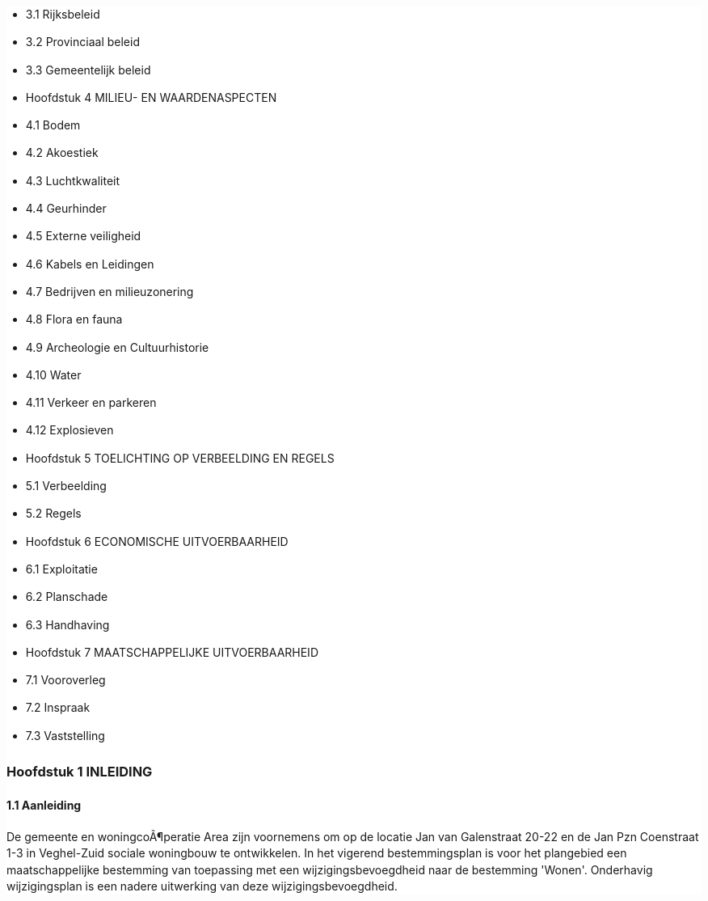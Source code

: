 + 3\.1 Rijksbeleid

+ 3\.2 Provinciaal beleid

+ 3\.3 Gemeentelijk beleid

* Hoofdstuk 4 MILIEU\- EN WAARDENASPECTEN

+ 4\.1 Bodem

+ 4\.2 Akoestiek

+ 4\.3 Luchtkwaliteit

+ 4\.4 Geurhinder

+ 4\.5 Externe veiligheid

+ 4\.6 Kabels en Leidingen

+ 4\.7 Bedrijven en milieuzonering

+ 4\.8 Flora en fauna

+ 4\.9 Archeologie en Cultuurhistorie

+ 4\.10 Water

+ 4\.11 Verkeer en parkeren

+ 4\.12 Explosieven

* Hoofdstuk 5 TOELICHTING OP VERBEELDING EN REGELS

+ 5\.1 Verbeelding

+ 5\.2 Regels

* Hoofdstuk 6 ECONOMISCHE UITVOERBAARHEID

+ 6\.1 Exploitatie

+ 6\.2 Planschade

+ 6\.3 Handhaving

* Hoofdstuk 7 MAATSCHAPPELIJKE UITVOERBAARHEID

+ 7\.1 Vooroverleg

+ 7\.2 Inspraak

+ 7\.3 Vaststelling

### Hoofdstuk 1 INLEIDING

#### 1\.1 Aanleiding

De gemeente en woningcoÃ¶peratie Area zijn voornemens om op de locatie Jan van Galenstraat 20\-22 en de Jan Pzn Coenstraat 1\-3 in Veghel\-Zuid sociale woningbouw te ontwikkelen. In het vigerend bestemmingsplan is voor het plangebied een maatschappelijke bestemming van toepassing met een wijzigingsbevoegdheid naar de bestemming 'Wonen'. Onderhavig wijzigingsplan is een nadere uitwerking van deze wijzigingsbevoegdheid.
